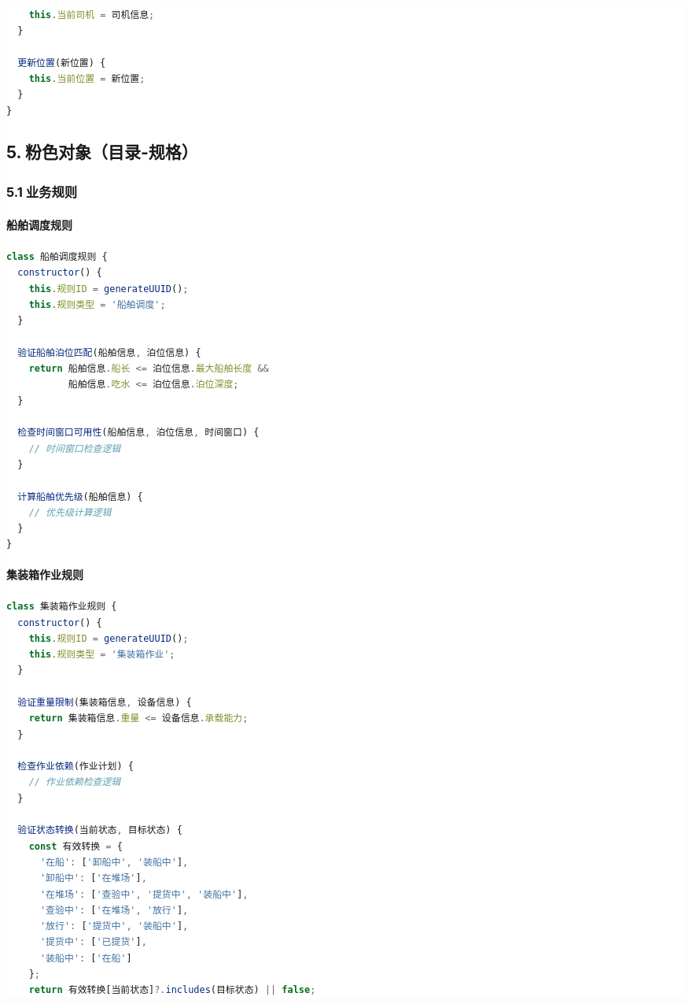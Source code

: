 ```javascript
    this.当前司机 = 司机信息;
  }
  
  更新位置(新位置) {
    this.当前位置 = 新位置;
  }
}
```

## 5. 粉色对象（目录-规格）

### 5.1 业务规则

#### 船舶调度规则
```javascript
class 船舶调度规则 {
  constructor() {
    this.规则ID = generateUUID();
    this.规则类型 = '船舶调度';
  }
  
  验证船舶泊位匹配(船舶信息, 泊位信息) {
    return 船舶信息.船长 <= 泊位信息.最大船舶长度 &&
           船舶信息.吃水 <= 泊位信息.泊位深度;
  }
  
  检查时间窗口可用性(船舶信息, 泊位信息, 时间窗口) {
    // 时间窗口检查逻辑
  }
  
  计算船舶优先级(船舶信息) {
    // 优先级计算逻辑
  }
}
```

#### 集装箱作业规则
```javascript
class 集装箱作业规则 {
  constructor() {
    this.规则ID = generateUUID();
    this.规则类型 = '集装箱作业';
  }
  
  验证重量限制(集装箱信息, 设备信息) {
    return 集装箱信息.重量 <= 设备信息.承载能力;
  }
  
  检查作业依赖(作业计划) {
    // 作业依赖检查逻辑
  }
  
  验证状态转换(当前状态, 目标状态) {
    const 有效转换 = {
      '在船': ['卸船中', '装船中'],
      '卸船中': ['在堆场'],
      '在堆场': ['查验中', '提货中', '装船中'],
      '查验中': ['在堆场', '放行'],
      '放行': ['提货中', '装船中'],
      '提货中': ['已提货'],
      '装船中': ['在船']
    };
    return 有效转换[当前状态]?.includes(目标状态) || false;
```